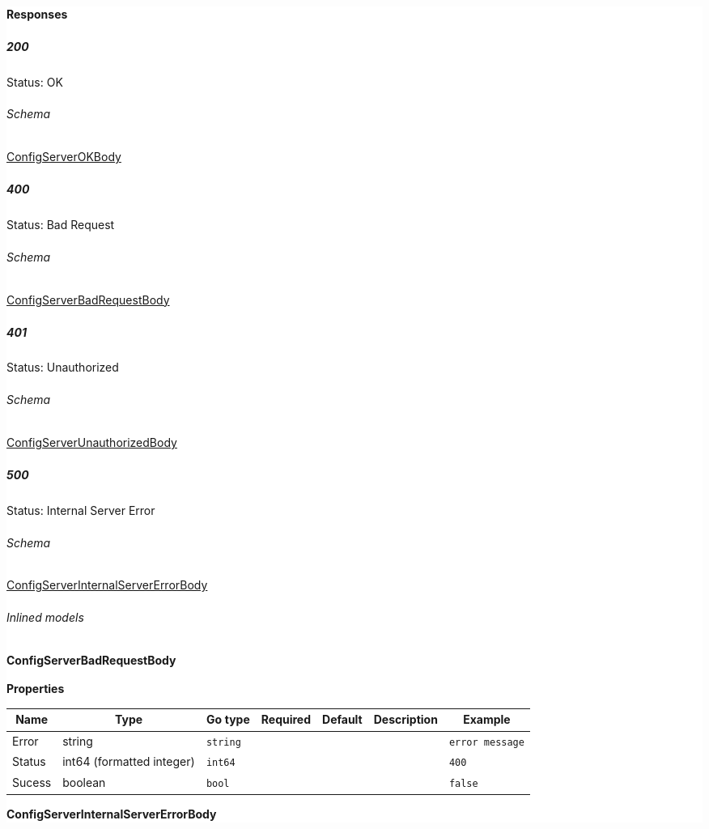 #### Responses


##### <span id="config-server-200"></span> 200
Status: OK

###### <span id="config-server-200-schema"></span> Schema
   
  

[ConfigServerOKBody](#config-server-o-k-body)

##### <span id="config-server-400"></span> 400
Status: Bad Request

###### <span id="config-server-400-schema"></span> Schema
   
  

[ConfigServerBadRequestBody](#config-server-bad-request-body)

##### <span id="config-server-401"></span> 401
Status: Unauthorized

###### <span id="config-server-401-schema"></span> Schema
   
  

[ConfigServerUnauthorizedBody](#config-server-unauthorized-body)

##### <span id="config-server-500"></span> 500
Status: Internal Server Error

###### <span id="config-server-500-schema"></span> Schema
   
  

[ConfigServerInternalServerErrorBody](#config-server-internal-server-error-body)

###### Inlined models

**<span id="config-server-bad-request-body"></span> ConfigServerBadRequestBody**


  



**Properties**

| Name | Type | Go type | Required | Default | Description | Example |
|------|------|---------|:--------:| ------- |-------------|---------|
| Error | string| `string` |  | |  | `error message` |
| Status | int64 (formatted integer)| `int64` |  | |  | `400` |
| Sucess | boolean| `bool` |  | |  | `false` |



**<span id="config-server-internal-server-error-body"></span> ConfigServerInternalServerErrorBody**


  
